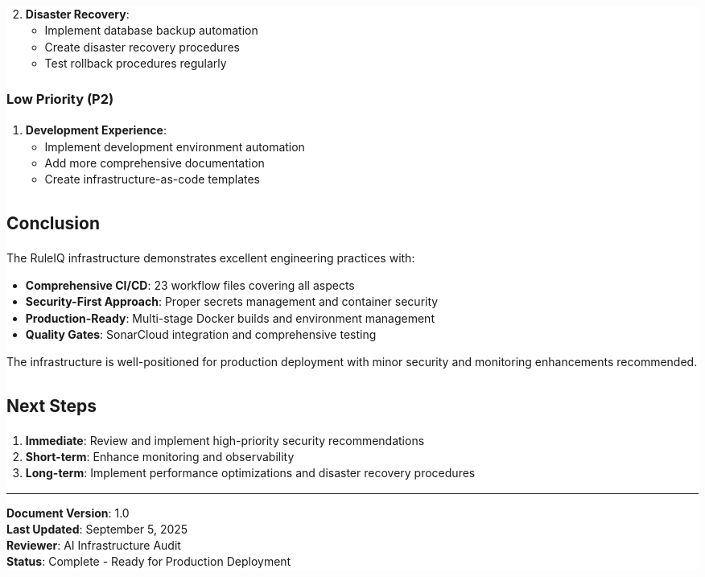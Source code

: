 2. **Disaster Recovery**:
   - Implement database backup automation
   - Create disaster recovery procedures
   - Test rollback procedures regularly

### Low Priority (P2)
1. **Development Experience**:
   - Implement development environment automation
   - Add more comprehensive documentation
   - Create infrastructure-as-code templates

## Conclusion

The RuleIQ infrastructure demonstrates excellent engineering practices with:
- **Comprehensive CI/CD**: 23 workflow files covering all aspects
- **Security-First Approach**: Proper secrets management and container security
- **Production-Ready**: Multi-stage Docker builds and environment management
- **Quality Gates**: SonarCloud integration and comprehensive testing

The infrastructure is well-positioned for production deployment with minor security and monitoring enhancements recommended.

## Next Steps

1. **Immediate**: Review and implement high-priority security recommendations
2. **Short-term**: Enhance monitoring and observability
3. **Long-term**: Implement performance optimizations and disaster recovery procedures

---

**Document Version**: 1.0  
**Last Updated**: September 5, 2025  
**Reviewer**: AI Infrastructure Audit  
**Status**: Complete - Ready for Production Deployment